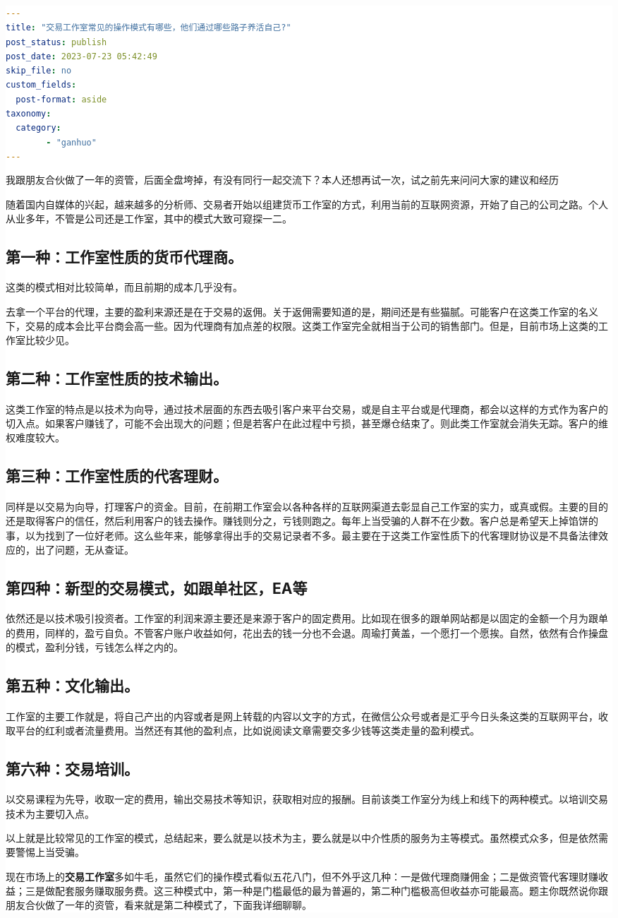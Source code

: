 ```yaml
---
title: "交易工作室常见的操作模式有哪些，他们通过哪些路子养活自己?"
post_status: publish
post_date: 2023-07-23 05:42:49
skip_file: no
custom_fields: 
  post-format: aside
taxonomy:
  category:
        - "ganhuo"
---
```


我跟朋友合伙做了一年的资管，后面全盘垮掉，有没有同行一起交流下？本人还想再试一次，试之前先来问问大家的建议和经历

随着国内自媒体的兴起，越来越多的分析师、交易者开始以组建货币工作室的方式，利用当前的互联网资源，开始了自己的公司之路。个人从业多年，不管是公司还是工作室，其中的模式大致可窥探一二。

## 第一种：工作室性质的货币代理商。

这类的模式相对比较简单，而且前期的成本几乎没有。

去拿一个平台的代理，主要的盈利来源还是在于交易的返佣。关于返佣需要知道的是，期间还是有些猫腻。可能客户在这类工作室的名义下，交易的成本会比平台商会高一些。因为代理商有加点差的权限。这类工作室完全就相当于公司的销售部门。但是，目前市场上这类的工作室比较少见。

## 第二种：工作室性质的技术输出。

这类工作室的特点是以技术为向导，通过技术层面的东西去吸引客户来平台交易，或是自主平台或是代理商，都会以这样的方式作为客户的切入点。如果客户赚钱了，可能不会出现大的问题；但是若客户在此过程中亏损，甚至爆仓结束了。则此类工作室就会消失无踪。客户的维权难度较大。

## 第三种：工作室性质的代客理财。

同样是以交易为向导，打理客户的资金。目前，在前期工作室会以各种各样的互联网渠道去彰显自己工作室的实力，或真或假。主要的目的还是取得客户的信任，然后利用客户的钱去操作。赚钱则分之，亏钱则跑之。每年上当受骗的人群不在少数。客户总是希望天上掉馅饼的事，以为找到了一位好老师。这么些年来，能够拿得出手的交易记录者不多。最主要在于这类工作室性质下的代客理财协议是不具备法律效应的，出了问题，无从查证。

## 第四种：新型的交易模式，如跟单社区，EA等

依然还是以技术吸引投资者。工作室的利润来源主要还是来源于客户的固定费用。比如现在很多的跟单网站都是以固定的金额一个月为跟单的费用，同样的，盈亏自负。不管客户账户收益如何，花出去的钱一分也不会退。周瑜打黄盖，一个愿打一个愿挨。自然，依然有合作操盘的模式，盈利分钱，亏钱怎么样之内的。

## 第五种：文化输出。

工作室的主要工作就是，将自己产出的内容或者是网上转载的内容以文字的方式，在微信公众号或者是汇乎今日头条这类的互联网平台，收取平台的红利或者流量费用。当然还有其他的盈利点，比如说阅读文章需要交多少钱等这类走量的盈利模式。

## 第六种：交易培训。

以交易课程为先导，收取一定的费用，输出交易技术等知识，获取相对应的报酬。目前该类工作室分为线上和线下的两种模式。以培训交易技术为主要切入点。

以上就是比较常见的工作室的模式，总结起来，要么就是以技术为主，要么就是以中介性质的服务为主等模式。虽然模式众多，但是依然需要警惕上当受骗。

现在市场上的**交易工作室**多如牛毛，虽然它们的操作模式看似五花八门，但不外乎这几种：一是做代理商赚佣金；二是做资管代客理财赚收益；三是做配套服务赚取服务费。这三种模式中，第一种是门槛最低的最为普遍的，第二种门槛极高但收益亦可能最高。题主你既然说你跟朋友合伙做了一年的资管，看来就是第二种模式了，下面我详细聊聊。
